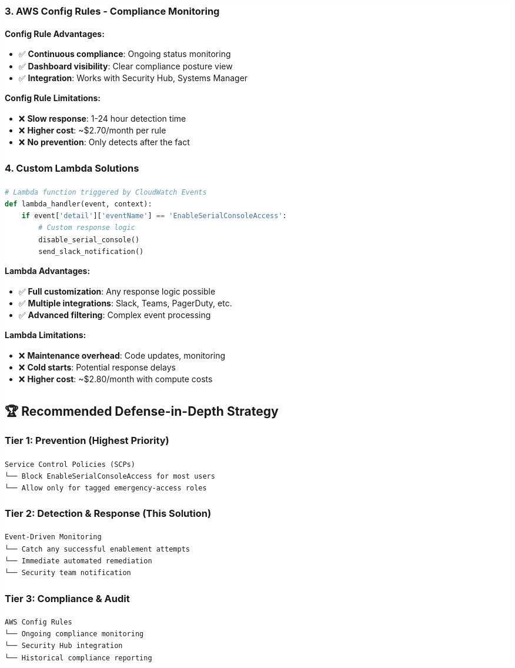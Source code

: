 ### **3. AWS Config Rules - Compliance Monitoring**


**Config Rule Advantages:**
- ✅ **Continuous compliance**: Ongoing status monitoring
- ✅ **Dashboard visibility**: Clear compliance posture view
- ✅ **Integration**: Works with Security Hub, Systems Manager

**Config Rule Limitations:**
- ❌ **Slow response**: 1-24 hour detection time
- ❌ **Higher cost**: ~$2.70/month per rule
- ❌ **No prevention**: Only detects after the fact

### **4. Custom Lambda Solutions**

```python
# Lambda function triggered by CloudWatch Events
def lambda_handler(event, context):
    if event['detail']['eventName'] == 'EnableSerialConsoleAccess':
        # Custom response logic
        disable_serial_console()
        send_slack_notification()
```

**Lambda Advantages:**
- ✅ **Full customization**: Any response logic possible
- ✅ **Multiple integrations**: Slack, Teams, PagerDuty, etc.
- ✅ **Advanced filtering**: Complex event processing

**Lambda Limitations:**
- ❌ **Maintenance overhead**: Code updates, monitoring
- ❌ **Cold starts**: Potential response delays
- ❌ **Higher cost**: ~$2.80/month with compute costs

## 🏆 **Recommended Defense-in-Depth Strategy**

### **Tier 1: Prevention (Highest Priority)**
```
Service Control Policies (SCPs)
└── Block EnableSerialConsoleAccess for most users
└── Allow only for tagged emergency-access roles
```

### **Tier 2: Detection & Response (This Solution)**
```
Event-Driven Monitoring
└── Catch any successful enablement attempts
└── Immediate automated remediation
└── Security team notification
```

### **Tier 3: Compliance & Audit**
```
AWS Config Rules
└── Ongoing compliance monitoring
└── Security Hub integration
└── Historical compliance reporting
```
